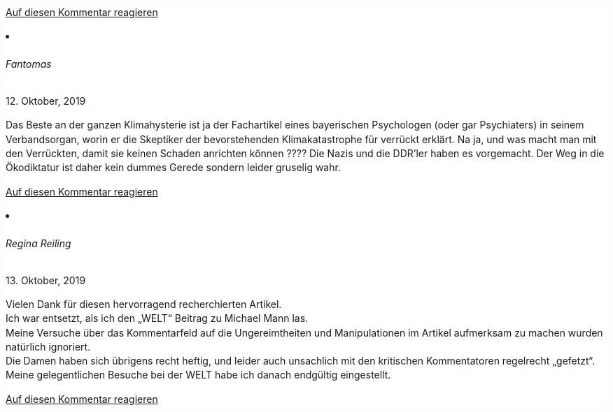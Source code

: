 <a rel="nofollow" class="comment-reply-link" href="#comment-17699" data-commentid="17699" data-postid="9838" data-belowelement="comment-17699" data-respondelement="respond" data-replyto="Antworte auf Gerhard Sauer" aria-label="Antworte auf Gerhard Sauer">Auf diesen Kommentar reagieren</a> 


</li>
<li class="comment odd alt thread-even depth-1 clearfix" id="li-comment-17744">
<h6 class="author">Fantomas</h6> <span class="date">12. Oktober, 2019</span>



Das Beste an der ganzen Klimahysterie ist ja der Fachartikel eines bayerischen Psychologen (oder gar Psychiaters) in seinem Verbandsorgan, worin er die Skeptiker der bevorstehenden Klimakatastrophe für verrückt erklärt. Na ja, und was macht man mit den Verrückten, damit sie keinen Schaden anrichten können ???? Die Nazis und die DDR&#8217;ler haben es vorgemacht. Der Weg in die Ökodiktatur ist daher kein dummes Gerede sondern leider gruselig wahr.

<a rel="nofollow" class="comment-reply-link" href="#comment-17744" data-commentid="17744" data-postid="9838" data-belowelement="comment-17744" data-respondelement="respond" data-replyto="Antworte auf Fantomas" aria-label="Antworte auf Fantomas">Auf diesen Kommentar reagieren</a> 


</li>
<li class="comment even thread-odd thread-alt depth-1 clearfix" id="li-comment-17930">
<h6 class="author">Regina Reiling</h6> <span class="date">13. Oktober, 2019</span>



Vielen Dank für diesen hervorragend recherchierten Artikel.<br>
Ich war entsetzt, als ich den „WELT“ Beitrag zu Michael Mann las.<br>
Meine Versuche über das Kommentarfeld auf die Ungereimtheiten und Manipulationen im Artikel aufmerksam zu machen wurden natürlich ignoriert.<br>
Die Damen haben sich übrigens recht heftig, und leider auch unsachlich mit den kritischen Kommentatoren regelrecht „gefetzt“.<br>
Meine gelegentlichen Besuche bei der WELT habe ich danach endgültig eingestellt.

<a rel="nofollow" class="comment-reply-link" href="#comment-17930" data-commentid="17930" data-postid="9838" data-belowelement="comment-17930" data-respondelement="respond" data-replyto="Antworte auf Regina Reiling" aria-label="Antworte auf Regina Reiling">Auf diesen Kommentar reagieren</a> 


</li>
</ul>
